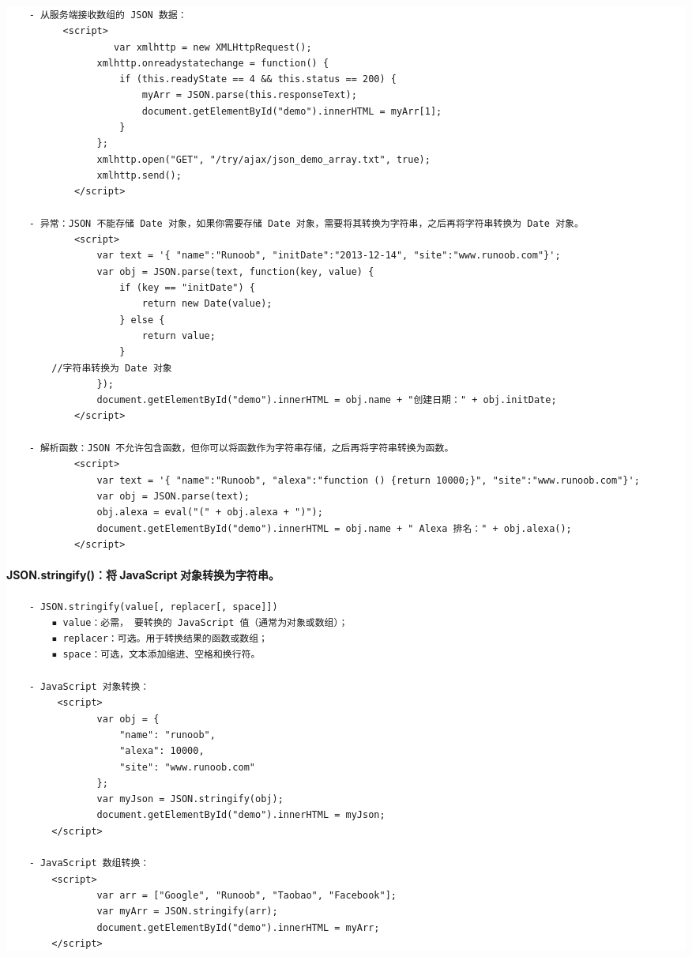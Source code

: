 		- 从服务端接收数组的 JSON 数据：
			  <script>
			           var xmlhttp = new XMLHttpRequest();
			        xmlhttp.onreadystatechange = function() {
			            if (this.readyState == 4 && this.status == 200) {
			                myArr = JSON.parse(this.responseText);
			                document.getElementById("demo").innerHTML = myArr[1];
			            }
			        };
			        xmlhttp.open("GET", "/try/ajax/json_demo_array.txt", true);
			        xmlhttp.send();
			    </script>
			
		- 异常：JSON 不能存储 Date 对象，如果你需要存储 Date 对象，需要将其转换为字符串，之后再将字符串转换为 Date 对象。
			    <script>
			        var text = '{ "name":"Runoob", "initDate":"2013-12-14", "site":"www.runoob.com"}';
			        var obj = JSON.parse(text, function(key, value) {
			            if (key == "initDate") {
			                return new Date(value);
			            } else {
			                return value;
			            }
			//字符串转换为 Date 对象
			        });
			        document.getElementById("demo").innerHTML = obj.name + "创建日期：" + obj.initDate;
			    </script>
			
		- 解析函数：JSON 不允许包含函数，但你可以将函数作为字符串存储，之后再将字符串转换为函数。
			    <script>
			        var text = '{ "name":"Runoob", "alexa":"function () {return 10000;}", "site":"www.runoob.com"}';
			        var obj = JSON.parse(text);
			        obj.alexa = eval("(" + obj.alexa + ")");
			        document.getElementById("demo").innerHTML = obj.name + " Alexa 排名：" + obj.alexa();
			    </script>
			
#### JSON.stringify()：将 JavaScript 对象转换为字符串。
		- JSON.stringify(value[, replacer[, space]]) 
			▪ value：必需， 要转换的 JavaScript 值（通常为对象或数组）；
			▪ replacer：可选。用于转换结果的函数或数组；
			▪ space：可选，文本添加缩进、空格和换行符。
			
		- JavaScript 对象转换：
			 <script>
			        var obj = {
			            "name": "runoob",
			            "alexa": 10000,
			            "site": "www.runoob.com"
			        };
			        var myJson = JSON.stringify(obj);
			        document.getElementById("demo").innerHTML = myJson;
			</script>
			
		- JavaScript 数组转换：
			<script>
			        var arr = ["Google", "Runoob", "Taobao", "Facebook"];
			        var myArr = JSON.stringify(arr);
			        document.getElementById("demo").innerHTML = myArr;
			</script>
			